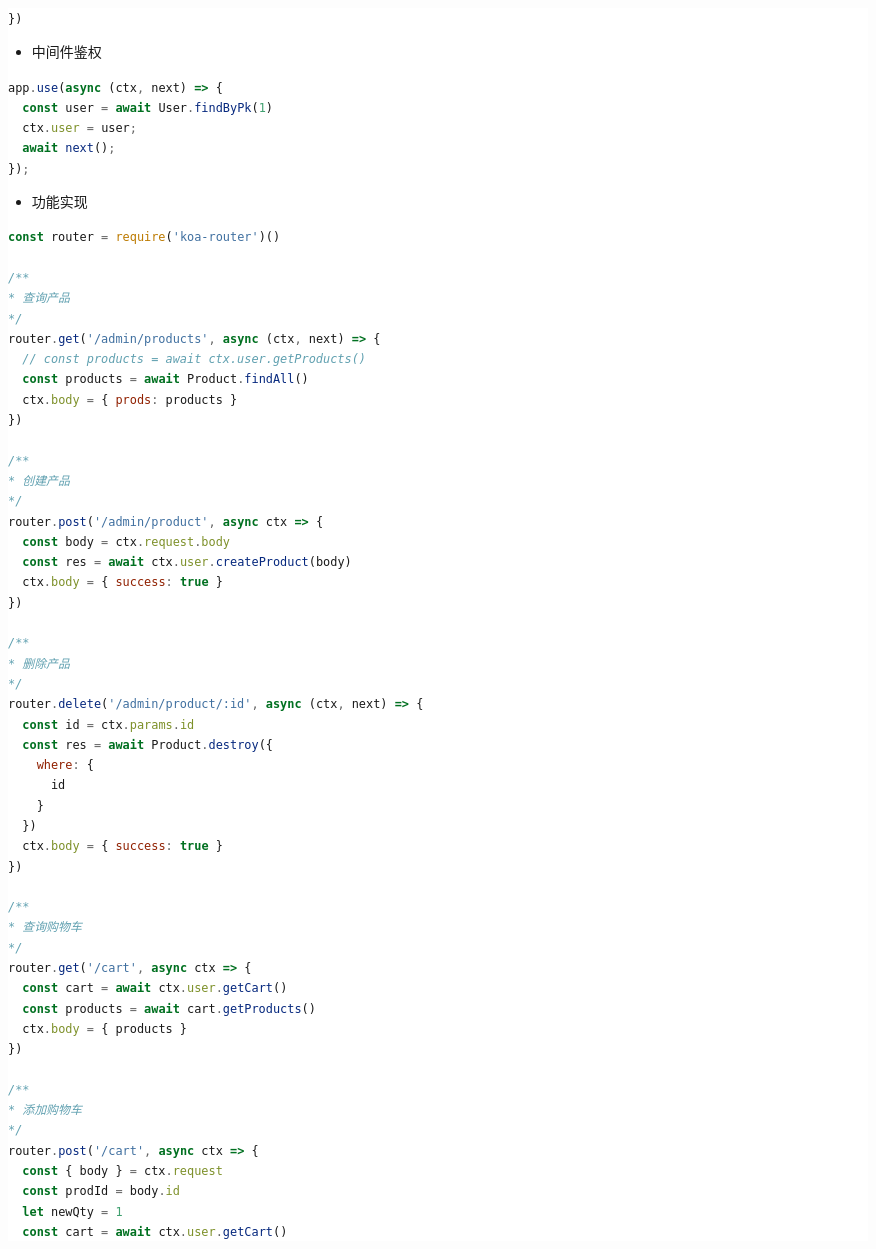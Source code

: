 ```js
})
```

- 中间件鉴权
```js
app.use(async (ctx, next) => {
  const user = await User.findByPk(1)
  ctx.user = user;
  await next();
});
```

- 功能实现
```js
const router = require('koa-router')()

/**
* 查询产品
*/
router.get('/admin/products', async (ctx, next) => {
  // const products = await ctx.user.getProducts()
  const products = await Product.findAll()
  ctx.body = { prods: products }
})

/**
* 创建产品
*/
router.post('/admin/product', async ctx => {
  const body = ctx.request.body
  const res = await ctx.user.createProduct(body)
  ctx.body = { success: true }
})

/**
* 删除产品
*/
router.delete('/admin/product/:id', async (ctx, next) => {
  const id = ctx.params.id
  const res = await Product.destroy({
    where: {
      id
    }
  })
  ctx.body = { success: true }
})

/**
* 查询购物车
*/
router.get('/cart', async ctx => {
  const cart = await ctx.user.getCart()
  const products = await cart.getProducts()
  ctx.body = { products }
})

/**
* 添加购物车
*/
router.post('/cart', async ctx => {
  const { body } = ctx.request
  const prodId = body.id
  let newQty = 1
  const cart = await ctx.user.getCart()
```